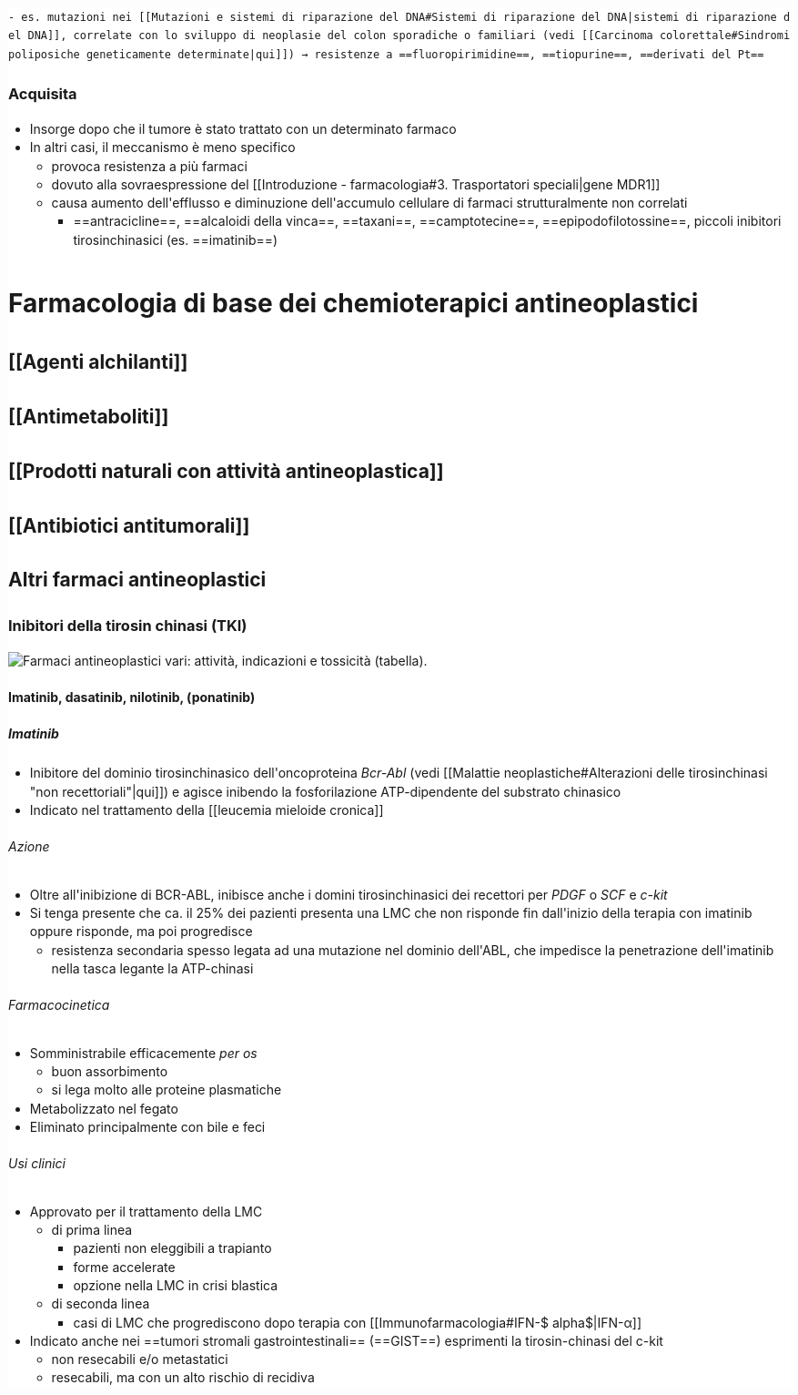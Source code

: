 	- es. mutazioni nei [[Mutazioni e sistemi di riparazione del DNA#Sistemi di riparazione del DNA|sistemi di riparazione del DNA]], correlate con lo sviluppo di neoplasie del colon sporadiche o familiari (vedi [[Carcinoma colorettale#Sindromi poliposiche geneticamente determinate|qui]]) → resistenze a ==fluoropirimidine==, ==tiopurine==, ==derivati del Pt==
### Acquisita
- Insorge dopo che il tumore è stato trattato con un determinato farmaco
- In altri casi, il meccanismo è meno specifico
	- provoca resistenza a più farmaci
	- dovuto alla sovraespressione del [[Introduzione - farmacologia#3. Trasportatori speciali|gene MDR1]]
	- causa aumento dell'efflusso e diminuzione dell'accumulo cellulare di farmaci strutturalmente non correlati
		- ==antracicline==, ==alcaloidi della vinca==, ==taxani==, ==camptotecine==, ==epipodofilotossine==, piccoli inibitori tirosinchinasici (es. ==imatinib==)
# Farmacologia di base dei chemioterapici antineoplastici
## [[Agenti alchilanti]]
## [[Antimetaboliti]]
## [[Prodotti naturali con attività antineoplastica]]
## [[Antibiotici antitumorali]]
## Altri farmaci antineoplastici
### Inibitori della tirosin chinasi (TKI)
![Farmaci antineoplastici vari: attività, indicazioni e tossicità (tabella).](https://i.imgur.com/wwOX9SV.png)
#### Imatinib, dasatinib, nilotinib, (ponatinib)
##### Imatinib
- Inibitore del dominio tirosinchinasico dell'oncoproteina *Bcr-Abl* (vedi [[Malattie neoplastiche#Alterazioni delle tirosinchinasi "non recettoriali"|qui]]) e agisce inibendo la fosforilazione ATP-dipendente del substrato chinasico
- Indicato nel trattamento della [[leucemia mieloide cronica]]
###### Azione
- Oltre all'inibizione di BCR-ABL, inibisce anche i domini tirosinchinasici dei recettori per *PDGF* o *SCF* e *c-kit*
- Si tenga presente che ca. il 25% dei pazienti presenta una LMC che non risponde fin dall'inizio della terapia con imatinib oppure risponde, ma poi progredisce
	- resistenza secondaria spesso legata ad una mutazione nel dominio dell'ABL, che impedisce la penetrazione dell'imatinib nella tasca legante la ATP-chinasi
###### Farmacocinetica
- Somministrabile efficacemente *per os*
	- buon assorbimento
	- si lega molto alle proteine plasmatiche
- Metabolizzato nel fegato
- Eliminato principalmente con bile e feci
###### Usi clinici
- Approvato per il trattamento della LMC
	- di prima linea
		- pazienti non eleggibili a trapianto
		- forme accelerate
		- opzione nella LMC in crisi blastica
	- di seconda linea
		- casi di LMC che progrediscono dopo terapia con [[Immunofarmacologia#IFN-$ alpha$|IFN-α]]
- Indicato anche nei ==tumori stromali gastrointestinali== (==GIST==) esprimenti la tirosin-chinasi del c-kit
	- non resecabili e/o metastatici
	- resecabili, ma con un alto rischio di recidiva

[^1]: Nella misura in cui la totalità delle cellule può virtualmente essere considerata impegnata ad attraversare le varie fasi del ciclo cellulare; quindi le caratteristiche della leucemia sono costanti e prevedibili.
[^2]: Vedi [[Miocardiopatie e miocarditi#Endomiocardite di Loeffler|endomiocardite di Loeffler]].
[^3]: OS: Overall Survival ; PFS: Progressive Free Survival
[^4]: la particella proteolitica attiva del proteasoma 26S
[^5]: letargia, stato confusionale, allucinazioni e, nei casi più gravi, coma